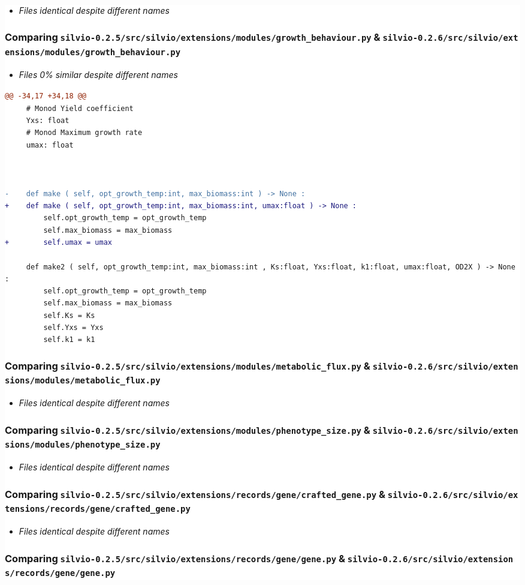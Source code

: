  * *Files identical despite different names*

### Comparing `silvio-0.2.5/src/silvio/extensions/modules/growth_behaviour.py` & `silvio-0.2.6/src/silvio/extensions/modules/growth_behaviour.py`

 * *Files 0% similar despite different names*

```diff
@@ -34,17 +34,18 @@
     # Monod Yield coefficient
     Yxs: float
     # Monod Maximum growth rate
     umax: float
 
 
 
-    def make ( self, opt_growth_temp:int, max_biomass:int ) -> None :
+    def make ( self, opt_growth_temp:int, max_biomass:int, umax:float ) -> None :
         self.opt_growth_temp = opt_growth_temp
         self.max_biomass = max_biomass
+        self.umax = umax
 
     def make2 ( self, opt_growth_temp:int, max_biomass:int , Ks:float, Yxs:float, k1:float, umax:float, OD2X ) -> None :
         self.opt_growth_temp = opt_growth_temp
         self.max_biomass = max_biomass
         self.Ks = Ks
         self.Yxs = Yxs
         self.k1 = k1
```

### Comparing `silvio-0.2.5/src/silvio/extensions/modules/metabolic_flux.py` & `silvio-0.2.6/src/silvio/extensions/modules/metabolic_flux.py`

 * *Files identical despite different names*

### Comparing `silvio-0.2.5/src/silvio/extensions/modules/phenotype_size.py` & `silvio-0.2.6/src/silvio/extensions/modules/phenotype_size.py`

 * *Files identical despite different names*

### Comparing `silvio-0.2.5/src/silvio/extensions/records/gene/crafted_gene.py` & `silvio-0.2.6/src/silvio/extensions/records/gene/crafted_gene.py`

 * *Files identical despite different names*

### Comparing `silvio-0.2.5/src/silvio/extensions/records/gene/gene.py` & `silvio-0.2.6/src/silvio/extensions/records/gene/gene.py`
